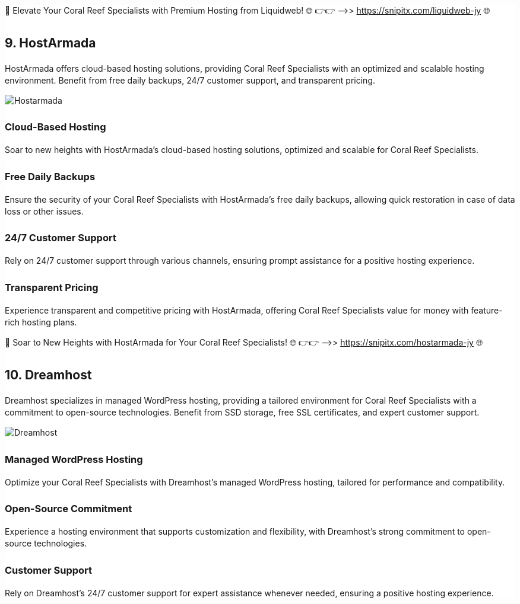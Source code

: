 🚀 Elevate Your Coral Reef Specialists with Premium Hosting from Liquidweb! 🌐
👉👉 -->> https://snipitx.com/liquidweb-jy 🌐

## 9. HostArmada

HostArmada offers cloud-based hosting solutions, providing Coral Reef Specialists with an optimized and scalable hosting environment. Benefit from free daily backups, 24/7 customer support, and transparent pricing.

![Hostarmada](https://i.imgur.com/KFbdf3o.jpeg "Hostarmada Hosting")

### Cloud-Based Hosting
Soar to new heights with HostArmada’s cloud-based hosting solutions, optimized and scalable for Coral Reef Specialists.

### Free Daily Backups
Ensure the security of your Coral Reef Specialists with HostArmada’s free daily backups, allowing quick restoration in case of data loss or other issues.

### 24/7 Customer Support
Rely on 24/7 customer support through various channels, ensuring prompt assistance for a positive hosting experience.

### Transparent Pricing
Experience transparent and competitive pricing with HostArmada, offering Coral Reef Specialists value for money with feature-rich hosting plans.

🚀 Soar to New Heights with HostArmada for Your Coral Reef Specialists! 🌐
👉👉 -->> https://snipitx.com/hostarmada-jy 🌐

## 10. Dreamhost

Dreamhost specializes in managed WordPress hosting, providing a tailored environment for Coral Reef Specialists with a commitment to open-source technologies. Benefit from SSD storage, free SSL certificates, and expert customer support.

![Dreamhost](https://i.imgur.com/rXIg8ip.jpeg "Dreamhost Hosting")

### Managed WordPress Hosting
Optimize your Coral Reef Specialists with Dreamhost’s managed WordPress hosting, tailored for performance and compatibility.

### Open-Source Commitment
Experience a hosting environment that supports customization and flexibility, with Dreamhost’s strong commitment to open-source technologies.

### Customer Support
Rely on Dreamhost’s 24/7 customer support for expert assistance whenever needed, ensuring a positive hosting experience.
